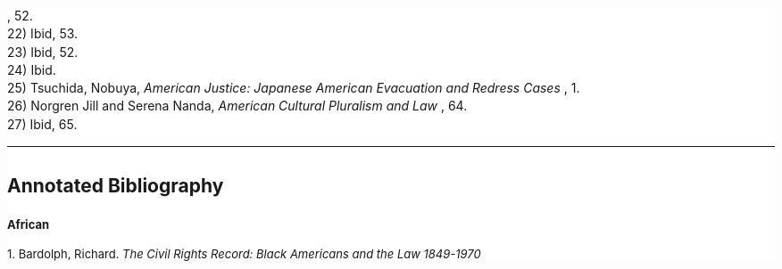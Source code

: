 </i>
, 52.
<dt>
22) Ibid, 53.
<dt>
23) Ibid, 52.
<dt>
24) Ibid.
<dt>
25) Tsuchida, Nobuya,
<i>
American Justice: Japanese American Evacuation and Redress Cases
</i>
, 1.
<dt>
26) Norgren Jill and Serena Nanda,
<i>
American Cultural Pluralism and Law
</i>
, 64.
<dt>
27) Ibid, 65.
</dt>
</dt>
</dt>
</dt>
</dt>
</dt>
</dt>
</dt>
</dt>
</dt>
</dt>
</dt>
</dt>
</dt>
</dt>
</dt>
</dt>
</dt>
</dt>
</dt>
</dt>
</dt>
</dt>
</dt>
</dt>
</dt>
</dt>
</dl>
</font>
<hr/>
<h2>
Annotated Bibliography
</h2>
<font size="-1">
<b>
African
</b>
<p>
1. Bardolph, Richard.
<i>
The Civil Rights Record: Black Americans and the Law 1849-1970
</i>
